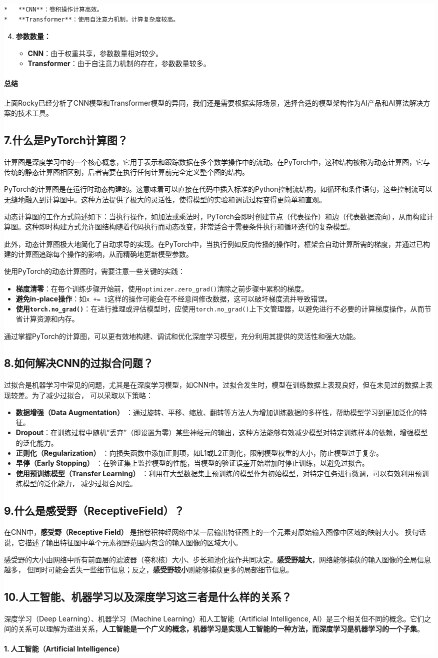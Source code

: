     *   **CNN**：卷积操作计算高效。
    *   **Transformer**：使用自注意力机制，计算复杂度较高。
4.  **参数数量：**
    
    *   **CNN**：由于权重共享，参数数量相对较少。
    *   **Transformer**：由于自注意力机制的存在，参数数量较多。

#### 总结

上面Rocky已经分析了CNN模型和Transformer模型的异同，我们还是需要根据实际场景，选择合适的模型架构作为AI产品和AI算法解决方案的技术工具。

7.什么是PyTorch计算图？
----------------

计算图是深度学习中的一个核心概念，它用于表示和跟踪数据在多个数学操作中的流动。在PyTorch中，这种结构被称为动态计算图，它与传统的静态计算图相区别，后者需要在执行任何计算前完全定义整个图的结构。

PyTorch的计算图是在运行时动态构建的。这意味着可以直接在代码中插入标准的Python控制流结构，如循环和条件语句，这些控制流可以无缝地融入到计算图中。这种方法提供了极大的灵活性，使得模型的实验和调试过程变得更简单和直观。

动态计算图的工作方式简述如下：当执行操作，如加法或乘法时，PyTorch会即时创建节点（代表操作）和边（代表数据流向），从而构建计算图。这种即时构建方式允许图结构随着代码执行而动态改变，非常适合于需要条件执行和循环迭代的复杂模型。

此外，动态计算图极大地简化了自动求导的实现。在PyTorch中，当执行例如反向传播的操作时，框架会自动计算所需的梯度，并通过已构建的计算图追踪每个操作的影响，从而精确地更新模型参数。

使用PyTorch的动态计算图时，需要注意一些关键的实践：

*   **梯度清零**：在每个训练步骤开始前，使用`optimizer.zero_grad()`清除之前步骤中累积的梯度。
*   **避免in-place操作**：如`x += 1`这样的操作可能会在不经意间修改数据，这可以破坏梯度流并导致错误。
*   **使用`torch.no_grad()`**：在进行推理或评估模型时，应使用`torch.no_grad()`上下文管理器，以避免进行不必要的计算梯度操作，从而节省计算资源和内存。

通过掌握PyTorch的计算图，可以更有效地构建、调试和优化深度学习模型，充分利用其提供的灵活性和强大功能。

8.如何解决CNN的过拟合问题？
----------------

过拟合是机器学习中常见的问题，尤其是在深度学习模型，如CNN中。过拟合发生时，模型在训练数据上表现良好，但在未见过的数据上表现较差。为了减少过拟合， 可以采取以下策略：

*   **数据增强（Data Augmentation）** ：通过旋转、平移、缩放、翻转等方法人为增加训练数据的多样性，帮助模型学习到更加泛化的特征。
*   **Dropout**：在训练过程中随机“丢弃”（即设置为零）某些神经元的输出，这种方法能够有效减少模型对特定训练样本的依赖，增强模型的泛化能力。
*   **正则化（Regularization）** ：向损失函数中添加正则项，如L1或L2正则化，限制模型权重的大小，防止模型过于复杂。
*   **早停（Early Stopping）** ：在验证集上监控模型的性能，当模型的验证误差开始增加时停止训练，以避免过拟合。
*   **使用预训练模型（Transfer Learning）** ：利用在大型数据集上预训练的模型作为初始模型，对特定任务进行微调，可以有效利用预训练模型的泛化能力， 减少过拟合风险。

9.什么是感受野（ReceptiveField）？
-------------------------

在CNN中，**感受野（Receptive Field）** 是指卷积神经网络中某一层输出特征图上的一个元素对原始输入图像中区域的映射大小。 换句话说，它描述了输出特征图中单个元素视野范围内包含的输入图像的区域大小。

感受野的大小由网络中所有前面层的滤波器（卷积核）大小、步长和池化操作共同决定。**感受野越大**，网络能够捕获的输入图像的全局信息越多， 但同时可能会丢失一些细节信息；反之，**感受野较小**则能够捕获更多的局部细节信息。

10.人工智能、机器学习以及深度学习这三者是什么样的关系？
-----------------------------

深度学习（Deep Learning）、机器学习（Machine Learning）和人工智能（Artificial Intelligence, AI）是三个相关但不同的概念。它们之间的关系可以理解为递进关系，**人工智能是一个广义的概念，机器学习是实现人工智能的一种方法，而深度学习是机器学习的一个子集**。

#### 1\. 人工智能（Artificial Intelligence）
